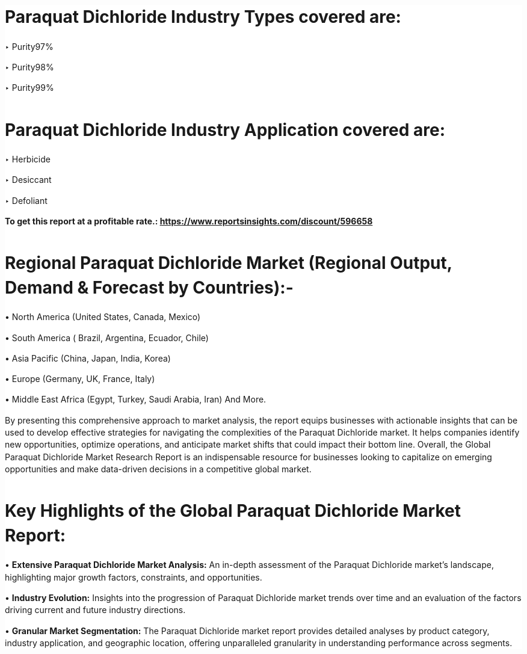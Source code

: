 # <strong>Paraquat Dichloride Industry Types covered are:</strong>

‣ Purity97%

‣ Purity98%

‣ Purity99%

# <strong>Paraquat Dichloride Industry Application covered are:</strong>

‣ Herbicide

‣  Desiccant

‣  Defoliant

<strong>To get this report at a profitable rate.: <a href=https://www.reportsinsights.com/discount/596658>https://www.reportsinsights.com/discount/596658</a></strong></font>

# <strong>Regional Paraquat Dichloride Market (Regional Output, Demand &amp; Forecast by Countries):-</strong>

• North America (United States, Canada, Mexico)

• South America ( Brazil, Argentina, Ecuador, Chile)

• Asia Pacific (China, Japan, India, Korea)

• Europe (Germany, UK, France, Italy)

• Middle East Africa (Egypt, Turkey, Saudi Arabia, Iran) And More.

By presenting this comprehensive approach to market analysis, the report equips businesses with actionable insights that can be used to develop effective strategies for navigating the complexities of the Paraquat Dichloride market. It helps companies identify new opportunities, optimize operations, and anticipate market shifts that could impact their bottom line. Overall, the Global Paraquat Dichloride Market Research Report is an indispensable resource for businesses looking to capitalize on emerging opportunities and make data-driven decisions in a competitive global market.

# <strong>Key Highlights of the Global Paraquat Dichloride Market Report:</strong>

• <strong>Extensive Paraquat Dichloride Market Analysis:</strong> An in-depth assessment of the Paraquat Dichloride market’s landscape, highlighting major growth factors, constraints, and opportunities.

• <strong>Industry Evolution:</strong> Insights into the progression of Paraquat Dichloride market trends over time and an evaluation of the factors driving current and future industry directions.

• <strong>Granular Market Segmentation:</strong> The Paraquat Dichloride market report provides detailed analyses by product category, industry application, and geographic location, offering unparalleled granularity in understanding performance across segments.

